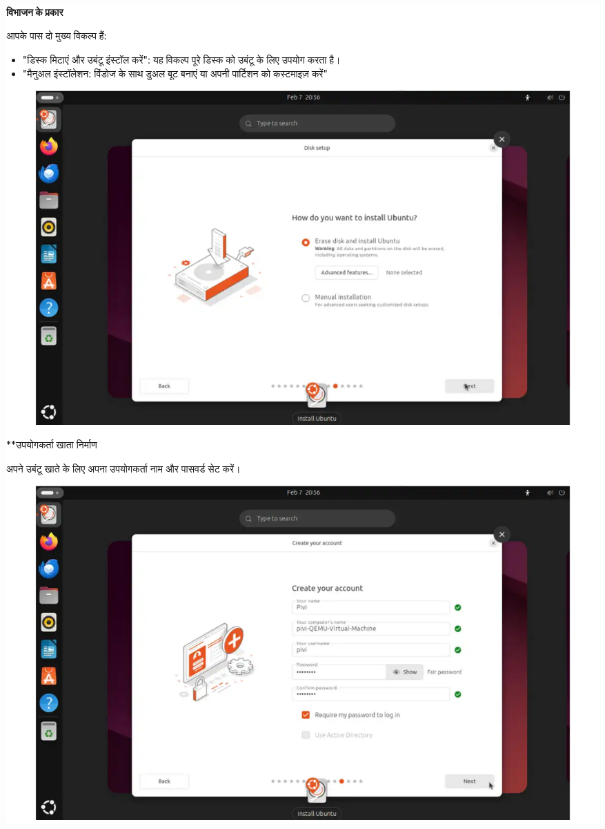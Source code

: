 **विभाजन के प्रकार**

आपके पास दो मुख्य विकल्प हैं:


- "डिस्क मिटाएं और उबंटू इंस्टॉल करें": यह विकल्प पूरे डिस्क को उबंटू के लिए उपयोग करता है।
- "मैनुअल इंस्टॉलेशन: विंडोज के साथ डुअल बूट बनाएं या अपनी पार्टिशन को कस्टमाइज़ करें"

![Choix du partitionnement](assets/fr/15.webp)

**उपयोगकर्ता खाता निर्माण

अपने उबंटू खाते के लिए अपना उपयोगकर्ता नाम और पासवर्ड सेट करें।

![Création du compte](assets/fr/16.webp)
